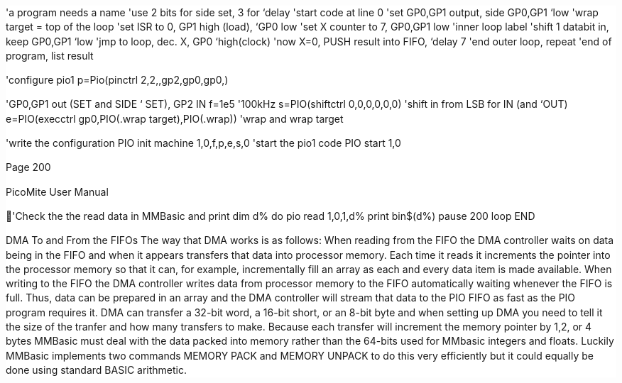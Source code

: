 'a program needs a name
'use 2 bits for side set, 3 for ‘delay
'start code at line 0
'set GP0,GP1 output, side GP0,GP1 ‘low
'wrap target = top of the loop
'set ISR to 0, GP1 high (load), ‘GP0 low
'set X counter to 7, GP0,GP1 low
'inner loop label
'shift 1 databit in, keep GP0,GP1 ‘low
'jmp to loop, dec. X, GP0 ‘high(clock)
'now X=0, PUSH result into FIFO, ‘delay
7
'end outer loop, repeat
'end of program, list result

'configure pio1
p=Pio(pinctrl 2,2,,gp2,gp0,gp0,)

'GP0,GP1 out (SET and SIDE
‘ SET), GP2 IN
f=1e5
'100kHz
s=PIO(shiftctrl 0,0,0,0,0,0)
'shift in from LSB for IN (and
‘OUT)
e=PIO(execctrl gp0,PIO(.wrap target),PIO(.wrap))
'wrap and wrap target

'write the configuration
PIO init machine 1,0,f,p,e,s,0
'start the pio1 code
PIO start 1,0

Page 200

PicoMite User Manual

'Check the the read data in MMBasic and print
dim d%
do
pio read 1,0,1,d%
print bin$(d%)
pause 200
loop
END

DMA To and From the FIFOs
The way that DMA works is as follows:
When reading from the FIFO the DMA controller waits on data being in the FIFO and when it appears transfers
that data into processor memory. Each time it reads it increments the pointer into the processor memory so that
it can, for example, incrementally fill an array as each and every data item is made available.
When writing to the FIFO the DMA controller writes data from processor memory to the FIFO automatically
waiting whenever the FIFO is full. Thus, data can be prepared in an array and the DMA controller will stream
that data to the PIO FIFO as fast as the PIO program requires it.
DMA can transfer a 32-bit word, a 16-bit short, or an 8-bit byte and when setting up DMA you need to tell it
the size of the tranfer and how many transfers to make. Because each transfer will increment the memory
pointer by 1,2, or 4 bytes MMBasic must deal with the data packed into memory rather than the 64-bits used for
MMbasic integers and floats. Luckily MMBasic implements two commands MEMORY PACK and MEMORY
UNPACK to do this very efficiently but it could equally be done using standard BASIC arithmetic.